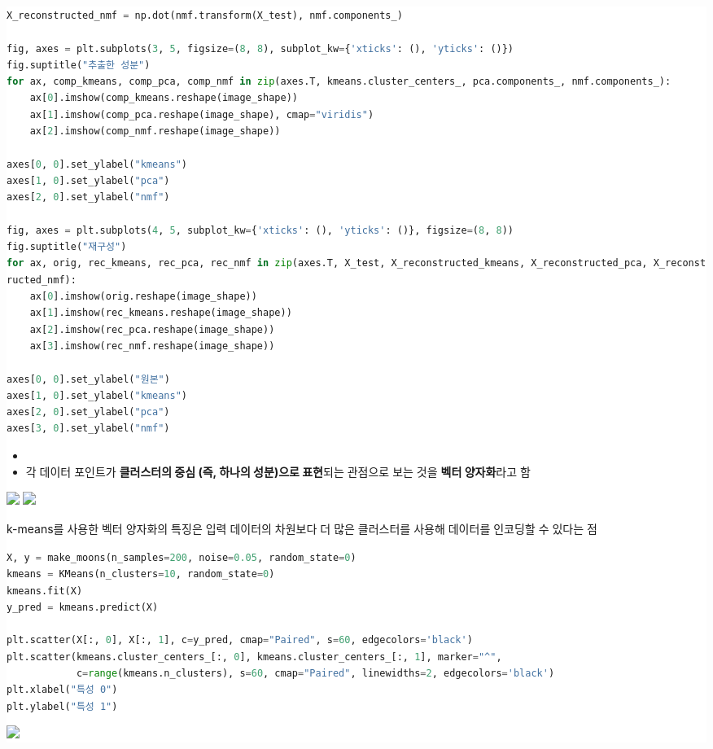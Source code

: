 ```python
X_reconstructed_nmf = np.dot(nmf.transform(X_test), nmf.components_)

fig, axes = plt.subplots(3, 5, figsize=(8, 8), subplot_kw={'xticks': (), 'yticks': ()})
fig.suptitle("추출한 성분")
for ax, comp_kmeans, comp_pca, comp_nmf in zip(axes.T, kmeans.cluster_centers_, pca.components_, nmf.components_):
    ax[0].imshow(comp_kmeans.reshape(image_shape))
    ax[1].imshow(comp_pca.reshape(image_shape), cmap="viridis")
    ax[2].imshow(comp_nmf.reshape(image_shape))
    
axes[0, 0].set_ylabel("kmeans")
axes[1, 0].set_ylabel("pca")
axes[2, 0].set_ylabel("nmf")

fig, axes = plt.subplots(4, 5, subplot_kw={'xticks': (), 'yticks': ()}, figsize=(8, 8))
fig.suptitle("재구성")
for ax, orig, rec_kmeans, rec_pca, rec_nmf in zip(axes.T, X_test, X_reconstructed_kmeans, X_reconstructed_pca, X_reconstructed_nmf):
    ax[0].imshow(orig.reshape(image_shape))
    ax[1].imshow(rec_kmeans.reshape(image_shape))
    ax[2].imshow(rec_pca.reshape(image_shape))
    ax[3].imshow(rec_nmf.reshape(image_shape))
    
axes[0, 0].set_ylabel("원본")    
axes[1, 0].set_ylabel("kmeans")
axes[2, 0].set_ylabel("pca")
axes[3, 0].set_ylabel("nmf")
```

- 
- 각 데이터 포인트가 **클러스터의 중심 (즉, 하나의 성분)으로 표현**되는 관점으로 보는 것을 **벡터 양자화**라고 함

<img src="https://user-images.githubusercontent.com/58063806/111898269-53acd680-8a68-11eb-8918-c6fd891f3660.png" width=55% />

<img src="https://user-images.githubusercontent.com/58063806/111898336-a9817e80-8a68-11eb-8ab4-1f1865526e82.png" width=55% />

k-means를 사용한 벡터 양자화의 특징은 입력 데이터의 차원보다 더 많은 클러스터를 사용해 데이터를 인코딩할 수 있다는 점

```python
X, y = make_moons(n_samples=200, noise=0.05, random_state=0)
kmeans = KMeans(n_clusters=10, random_state=0)
kmeans.fit(X)
y_pred = kmeans.predict(X)

plt.scatter(X[:, 0], X[:, 1], c=y_pred, cmap="Paired", s=60, edgecolors='black')
plt.scatter(kmeans.cluster_centers_[:, 0], kmeans.cluster_centers_[:, 1], marker="^", 
            c=range(kmeans.n_clusters), s=60, cmap="Paired", linewidths=2, edgecolors='black')
plt.xlabel("특성 0")
plt.ylabel("특성 1")
```

<img src="https://user-images.githubusercontent.com/58063806/111898676-ebabbf80-8a6a-11eb-9e0e-384dc30c0cfe.png" width=55% />
